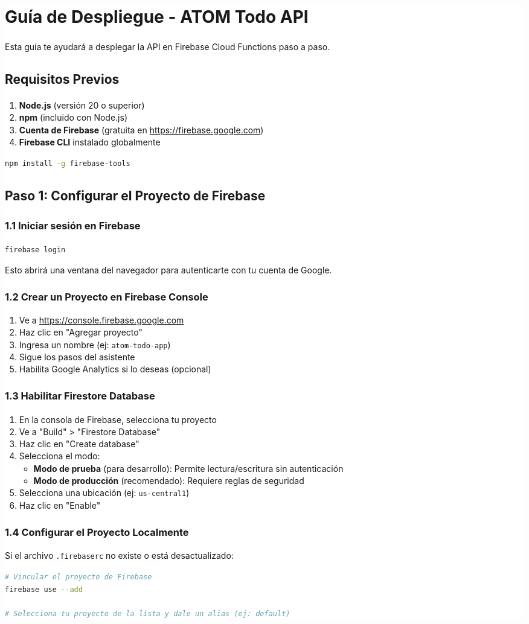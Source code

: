 # Guía de Despliegue - ATOM Todo API

Esta guía te ayudará a desplegar la API en Firebase Cloud Functions paso a paso.

## Requisitos Previos

1. **Node.js** (versión 20 o superior)
2. **npm** (incluido con Node.js)
3. **Cuenta de Firebase** (gratuita en https://firebase.google.com)
4. **Firebase CLI** instalado globalmente

```bash
npm install -g firebase-tools
```

## Paso 1: Configurar el Proyecto de Firebase

### 1.1 Iniciar sesión en Firebase

```bash
firebase login
```

Esto abrirá una ventana del navegador para autenticarte con tu cuenta de Google.

### 1.2 Crear un Proyecto en Firebase Console

1. Ve a https://console.firebase.google.com
2. Haz clic en "Agregar proyecto"
3. Ingresa un nombre (ej: `atom-todo-app`)
4. Sigue los pasos del asistente
5. Habilita Google Analytics si lo deseas (opcional)

### 1.3 Habilitar Firestore Database

1. En la consola de Firebase, selecciona tu proyecto
2. Ve a "Build" > "Firestore Database"
3. Haz clic en "Create database"
4. Selecciona el modo:
   - **Modo de prueba** (para desarrollo): Permite lectura/escritura sin autenticación
   - **Modo de producción** (recomendado): Requiere reglas de seguridad
5. Selecciona una ubicación (ej: `us-central1`)
6. Haz clic en "Enable"

### 1.4 Configurar el Proyecto Localmente

Si el archivo `.firebaserc` no existe o está desactualizado:

```bash
# Vincular el proyecto de Firebase
firebase use --add

# Selecciona tu proyecto de la lista y dale un alias (ej: default)
```
